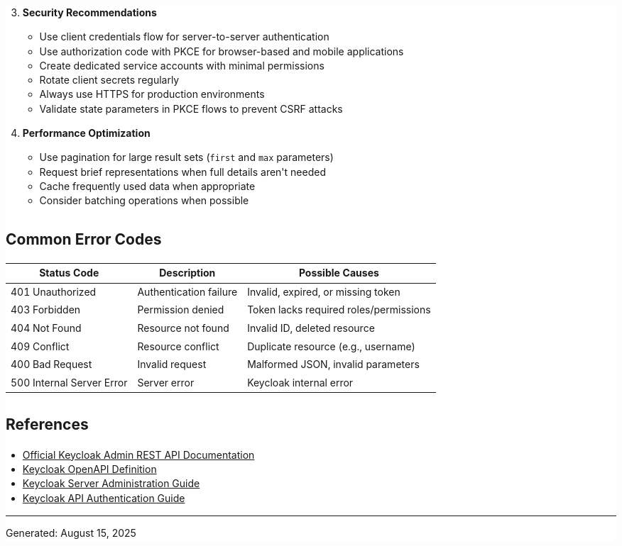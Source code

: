 3. **Security Recommendations**
   - Use client credentials flow for server-to-server authentication
   - Use authorization code with PKCE for browser-based and mobile applications
   - Create dedicated service accounts with minimal permissions
   - Rotate client secrets regularly
   - Always use HTTPS for production environments
   - Validate state parameters in PKCE flows to prevent CSRF attacks

4. **Performance Optimization**
   - Use pagination for large result sets (`first` and `max` parameters)
   - Request brief representations when full details aren't needed
   - Cache frequently used data when appropriate
   - Consider batching operations when possible

## Common Error Codes

| Status Code | Description | Possible Causes |
|-------------|-------------|----------------|
| 401 Unauthorized | Authentication failure | Invalid, expired, or missing token |
| 403 Forbidden | Permission denied | Token lacks required roles/permissions |
| 404 Not Found | Resource not found | Invalid ID, deleted resource |
| 409 Conflict | Resource conflict | Duplicate resource (e.g., username) |
| 400 Bad Request | Invalid request | Malformed JSON, invalid parameters |
| 500 Internal Server Error | Server error | Keycloak internal error |

## References

- [Official Keycloak Admin REST API Documentation](https://www.keycloak.org/docs-api/latest/rest-api/index.html)
- [Keycloak OpenAPI Definition](https://www.keycloak.org/docs-api/latest/rest-api/openapi.json)
- [Keycloak Server Administration Guide](https://www.keycloak.org/docs/latest/server_admin/)
- [Keycloak API Authentication Guide](https://www.keycloak.org/docs/latest/securing_apps/)

---

Generated: August 15, 2025
